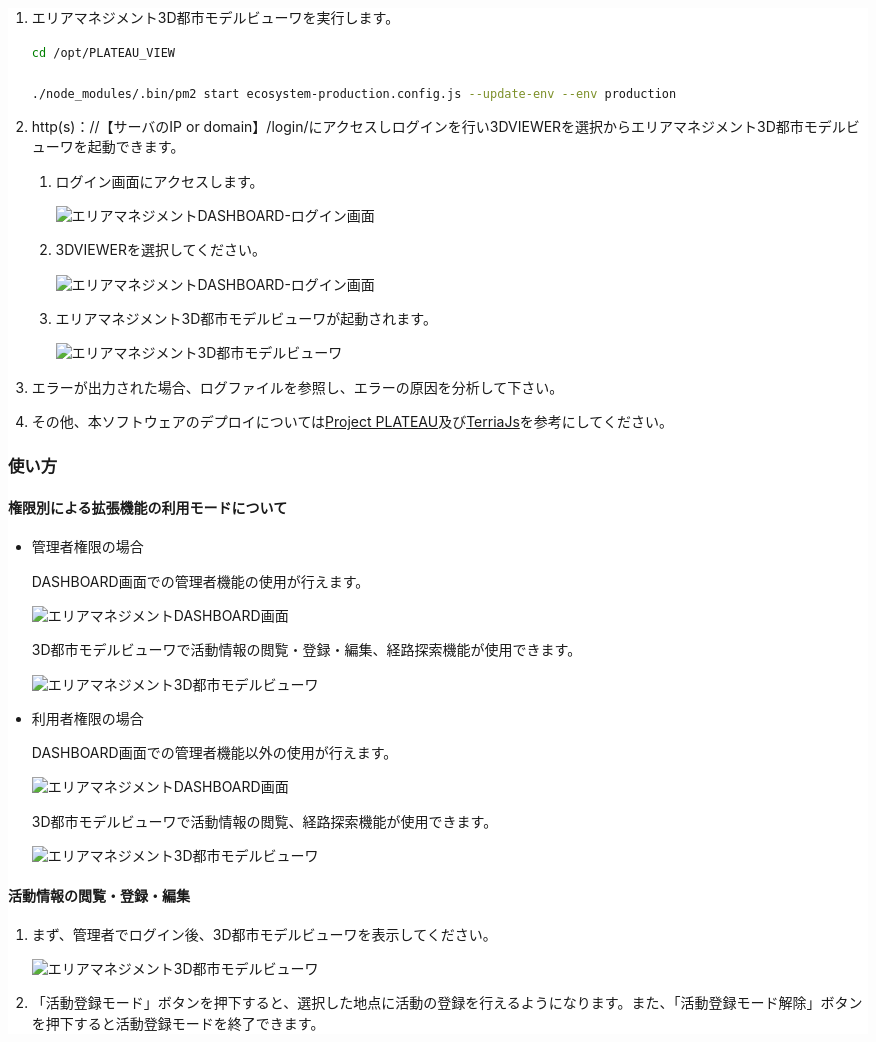 1. エリアマネジメント3D都市モデルビューワを実行します。
    ```bash
    cd /opt/PLATEAU_VIEW
    
    ./node_modules/.bin/pm2 start ecosystem-production.config.js --update-env --env production

    ```

1. http(s)：//【サーバのIP or domain】/login/にアクセスしログインを行い3DVIEWERを選択からエリアマネジメント3D都市モデルビューワを起動できます。
    
    1. ログイン画面にアクセスします。
    
        ![エリアマネジメントDASHBOARD-ログイン画面](https://hiroshimauc-open.s3.ap-northeast-1.amazonaws.com/readme/login.PNG "エリアマネジメントDASHBOARD-メニュー画面")
    1. 3DVIEWERを選択してください。
    
        ![エリアマネジメントDASHBOARD-ログイン画面](https://hiroshimauc-open.s3.ap-northeast-1.amazonaws.com/readme/menu.PNG "エリアマネジメントDASHBOARD-メニュー画面")
    1. エリアマネジメント3D都市モデルビューワが起動されます。
    
        ![エリアマネジメント3D都市モデルビューワ](https://hiroshimauc-open.s3.ap-northeast-1.amazonaws.com/readme/3dviewer.PNG "エリアマネジメント3D都市モデルビューワ")

1. エラーが出力された場合、ログファイルを参照し、エラーの原因を分析して下さい。

1. その他、本ソフトウェアのデプロイについては[Project PLATEAU](https://github.com/Project-PLATEAU/PLATEAU-VIEW)及び[TerriaJs](https://docs.terria.io/guide/deploying/deploying-terriamap/)を参考にしてください。

### **使い方**

#### **権限別による拡張機能の利用モードについて**
- 管理者権限の場合
    
    DASHBOARD画面での管理者機能の使用が行えます。
    
    ![エリアマネジメントDASHBOARD画面](https://hiroshimauc-open.s3.ap-northeast-1.amazonaws.com/readme/admin_dashboard.PNG "エリアマネジメントDASHBOARD画面")

    3D都市モデルビューワで活動情報の閲覧・登録・編集、経路探索機能が使用できます。

    ![エリアマネジメント3D都市モデルビューワ](https://hiroshimauc-open.s3.ap-northeast-1.amazonaws.com/readme/admin-plateau.PNG "エリアマネジメント3D都市モデルビューワ")

- 利用者権限の場合

    DASHBOARD画面での管理者機能以外の使用が行えます。

    ![エリアマネジメントDASHBOARD画面](https://hiroshimauc-open.s3.ap-northeast-1.amazonaws.com/readme/user-dashboard.PNG "エリアマネジメントDASHBOARD画面")

    3D都市モデルビューワで活動情報の閲覧、経路探索機能が使用できます。

    ![エリアマネジメント3D都市モデルビューワ](https://hiroshimauc-open.s3.ap-northeast-1.amazonaws.com/readme/user-plateau.PNG "エリアマネジメント3D都市モデルビューワ")

#### **活動情報の閲覧・登録・編集**

1. まず、管理者でログイン後、3D都市モデルビューワを表示してください。

    ![エリアマネジメント3D都市モデルビューワ](https://hiroshimauc-open.s3.ap-northeast-1.amazonaws.com/readme/admin-plateau-erimane1.PNG "エリアマネジメント3D都市モデルビューワ")

1. 「活動登録モード」ボタンを押下すると、選択した地点に活動の登録を行えるようになります。また、「活動登録モード解除」ボタンを押下すると活動登録モードを終了できます。
